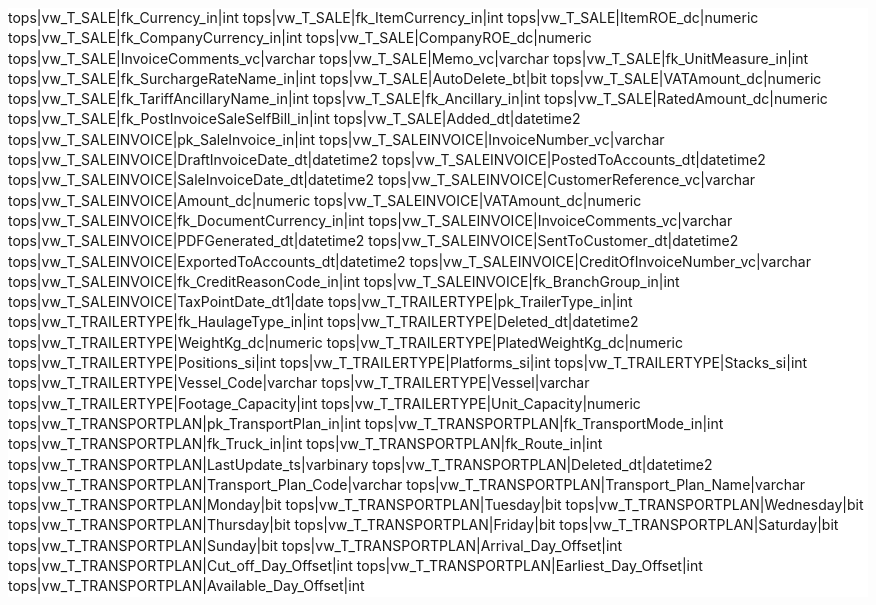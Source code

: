 tops|vw_T_SALE|fk_Currency_in|int
tops|vw_T_SALE|fk_ItemCurrency_in|int
tops|vw_T_SALE|ItemROE_dc|numeric
tops|vw_T_SALE|fk_CompanyCurrency_in|int
tops|vw_T_SALE|CompanyROE_dc|numeric
tops|vw_T_SALE|InvoiceComments_vc|varchar
tops|vw_T_SALE|Memo_vc|varchar
tops|vw_T_SALE|fk_UnitMeasure_in|int
tops|vw_T_SALE|fk_SurchargeRateName_in|int
tops|vw_T_SALE|AutoDelete_bt|bit
tops|vw_T_SALE|VATAmount_dc|numeric
tops|vw_T_SALE|fk_TariffAncillaryName_in|int
tops|vw_T_SALE|fk_Ancillary_in|int
tops|vw_T_SALE|RatedAmount_dc|numeric
tops|vw_T_SALE|fk_PostInvoiceSaleSelfBill_in|int
tops|vw_T_SALE|Added_dt|datetime2
tops|vw_T_SALEINVOICE|pk_SaleInvoice_in|int
tops|vw_T_SALEINVOICE|InvoiceNumber_vc|varchar
tops|vw_T_SALEINVOICE|DraftInvoiceDate_dt|datetime2
tops|vw_T_SALEINVOICE|PostedToAccounts_dt|datetime2
tops|vw_T_SALEINVOICE|SaleInvoiceDate_dt|datetime2
tops|vw_T_SALEINVOICE|CustomerReference_vc|varchar
tops|vw_T_SALEINVOICE|Amount_dc|numeric
tops|vw_T_SALEINVOICE|VATAmount_dc|numeric
tops|vw_T_SALEINVOICE|fk_DocumentCurrency_in|int
tops|vw_T_SALEINVOICE|InvoiceComments_vc|varchar
tops|vw_T_SALEINVOICE|PDFGenerated_dt|datetime2
tops|vw_T_SALEINVOICE|SentToCustomer_dt|datetime2
tops|vw_T_SALEINVOICE|ExportedToAccounts_dt|datetime2
tops|vw_T_SALEINVOICE|CreditOfInvoiceNumber_vc|varchar
tops|vw_T_SALEINVOICE|fk_CreditReasonCode_in|int
tops|vw_T_SALEINVOICE|fk_BranchGroup_in|int
tops|vw_T_SALEINVOICE|TaxPointDate_dt1|date
tops|vw_T_TRAILERTYPE|pk_TrailerType_in|int
tops|vw_T_TRAILERTYPE|fk_HaulageType_in|int
tops|vw_T_TRAILERTYPE|Deleted_dt|datetime2
tops|vw_T_TRAILERTYPE|WeightKg_dc|numeric
tops|vw_T_TRAILERTYPE|PlatedWeightKg_dc|numeric
tops|vw_T_TRAILERTYPE|Positions_si|int
tops|vw_T_TRAILERTYPE|Platforms_si|int
tops|vw_T_TRAILERTYPE|Stacks_si|int
tops|vw_T_TRAILERTYPE|Vessel_Code|varchar
tops|vw_T_TRAILERTYPE|Vessel|varchar
tops|vw_T_TRAILERTYPE|Footage_Capacity|int
tops|vw_T_TRAILERTYPE|Unit_Capacity|numeric
tops|vw_T_TRANSPORTPLAN|pk_TransportPlan_in|int
tops|vw_T_TRANSPORTPLAN|fk_TransportMode_in|int
tops|vw_T_TRANSPORTPLAN|fk_Truck_in|int
tops|vw_T_TRANSPORTPLAN|fk_Route_in|int
tops|vw_T_TRANSPORTPLAN|LastUpdate_ts|varbinary
tops|vw_T_TRANSPORTPLAN|Deleted_dt|datetime2
tops|vw_T_TRANSPORTPLAN|Transport_Plan_Code|varchar
tops|vw_T_TRANSPORTPLAN|Transport_Plan_Name|varchar
tops|vw_T_TRANSPORTPLAN|Monday|bit
tops|vw_T_TRANSPORTPLAN|Tuesday|bit
tops|vw_T_TRANSPORTPLAN|Wednesday|bit
tops|vw_T_TRANSPORTPLAN|Thursday|bit
tops|vw_T_TRANSPORTPLAN|Friday|bit
tops|vw_T_TRANSPORTPLAN|Saturday|bit
tops|vw_T_TRANSPORTPLAN|Sunday|bit
tops|vw_T_TRANSPORTPLAN|Arrival_Day_Offset|int
tops|vw_T_TRANSPORTPLAN|Cut_off_Day_Offset|int
tops|vw_T_TRANSPORTPLAN|Earliest_Day_Offset|int
tops|vw_T_TRANSPORTPLAN|Available_Day_Offset|int